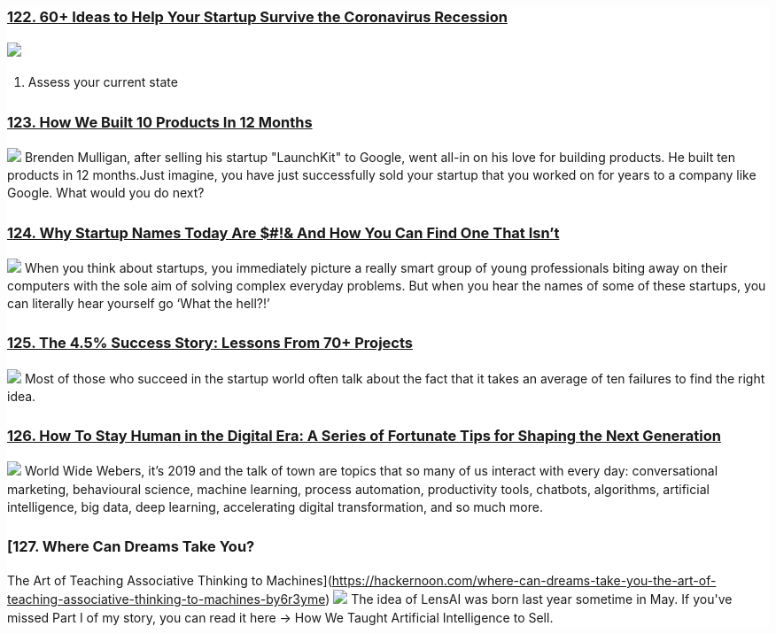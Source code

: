### [122. 60+ Ideas to Help Your Startup Survive the Coronavirus Recession](https://hackernoon.com/60-ideas-to-help-your-startup-survive-the-coronavirus-recession-5dzq3y1n)
![](https://cdn.filestackcontent.com/0V6tkobNSr2ZeiwnRNFH)
1. Assess your current state

### [123. How We Built 10 Products In 12 Months](https://hackernoon.com/how-we-built-10-products-in-12-months-1g2733hx)
![](https://cdn.hackernoon.com/images/JTw2M3rQabaxNg3EFoNIxjmC1ZB3-wzt33gb.jpeg)
Brenden Mulligan, after selling his startup "LaunchKit" to Google, went all-in on his love for building products. He built ten products in 12 months.Just imagine, you have just successfully sold your startup that you worked on for years to a company like Google. What would you do next?

### [124. Why Startup Names Today Are $#!& And How You Can Find One That Isn’t](https://hackernoon.com/why-startup-names-today-are-dollarand-and-how-you-can-find-one-that-isnt-2wr32rq)
![](https://cdn.hackernoon.com/drafts/p6m32dz.png)
When you think about startups, you immediately picture a really smart group of young professionals biting away on their computers with the sole aim of solving complex everyday problems. But when you hear the names of some of these startups, you can literally hear yourself go ‘What the hell?!’

### [125. The 4.5% Success Story: Lessons From 70+ Projects](https://hackernoon.com/the-45percent-success-story-lessons-from-70-projects)
![](https://cdn.hackernoon.com/images/bsn5PjeFCOfUNgRjhrWjyNcTbhu1-h9b3viy.jpeg)
Most of those who succeed in the startup world often talk about the fact that it takes an average of ten failures to find the right idea.

### [126. How To Stay Human in the Digital Era: A Series of Fortunate Tips for Shaping the Next Generation](https://hackernoon.com/how-to-stay-human-in-the-digital-era-a-series-of-fortunate-tips-for-shaping-the-next-generation-fmb736ok)
![](https://cdn.hackernoon.com/images/3o8d365q.jpg)
World Wide Webers, it’s 2019 and the talk of town are topics that so many of us interact with every day: conversational marketing, behavioural science, machine learning, process automation, productivity tools, chatbots, algorithms, artificial intelligence, big data, deep learning, accelerating digital transformation, and so much more.

### [127. Where Can Dreams Take You? 
The Art of Teaching Associative Thinking to Machines](https://hackernoon.com/where-can-dreams-take-you-the-art-of-teaching-associative-thinking-to-machines-by6r3yme)
![](https://cdn.hackernoon.com/images/6o1z3yn0.jpg)
The idea of LensAI was born last year sometime in May. If you've missed Part I of my story, you can read it here ->  How We Taught Artificial Intelligence to Sell.
